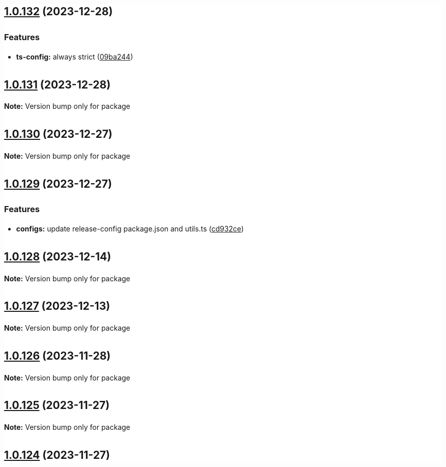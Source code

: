 ## [1.0.132](https://github.com/VirtoCommerce/vc-shell/compare/v1.0.131...v1.0.132) (2023-12-28)

### Features

- **ts-config:** always strict ([09ba244](https://github.com/VirtoCommerce/vc-shell/commit/09ba2444add7e9717e0cc097141f16585b490b23))

## [1.0.131](https://github.com/VirtoCommerce/vc-shell/compare/v1.0.130...v1.0.131) (2023-12-28)

**Note:** Version bump only for package

## [1.0.130](https://github.com/VirtoCommerce/vc-shell/compare/v1.0.129...v1.0.130) (2023-12-27)

**Note:** Version bump only for package

## [1.0.129](https://github.com/VirtoCommerce/vc-shell/compare/v1.0.128...v1.0.129) (2023-12-27)

### Features

- **configs:** update release-config package.json and utils.ts ([cd932ce](https://github.com/VirtoCommerce/vc-shell/commit/cd932cea266840df372dbddd9d0cfd339a54ed51))

## [1.0.128](https://github.com/VirtoCommerce/vc-shell/compare/v1.0.127...v1.0.128) (2023-12-14)

**Note:** Version bump only for package

## [1.0.127](https://github.com/VirtoCommerce/vc-shell/compare/v1.0.126...v1.0.127) (2023-12-13)

**Note:** Version bump only for package

## [1.0.126](https://github.com/VirtoCommerce/vc-shell/compare/v1.0.125...v1.0.126) (2023-11-28)

**Note:** Version bump only for package

## [1.0.125](https://github.com/VirtoCommerce/vc-shell/compare/v1.0.124...v1.0.125) (2023-11-27)

**Note:** Version bump only for package

## [1.0.124](https://github.com/VirtoCommerce/vc-shell/compare/v1.0.123...v1.0.124) (2023-11-27)
